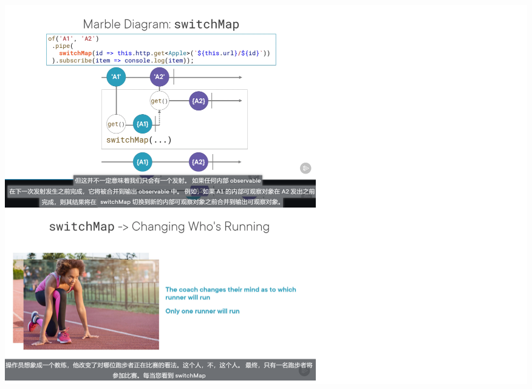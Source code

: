 
<img src="imgs/switchMap6.png" style="zoom:50%;" />

<img src="imgs/switchMap7.png" style="zoom:50%;" />
